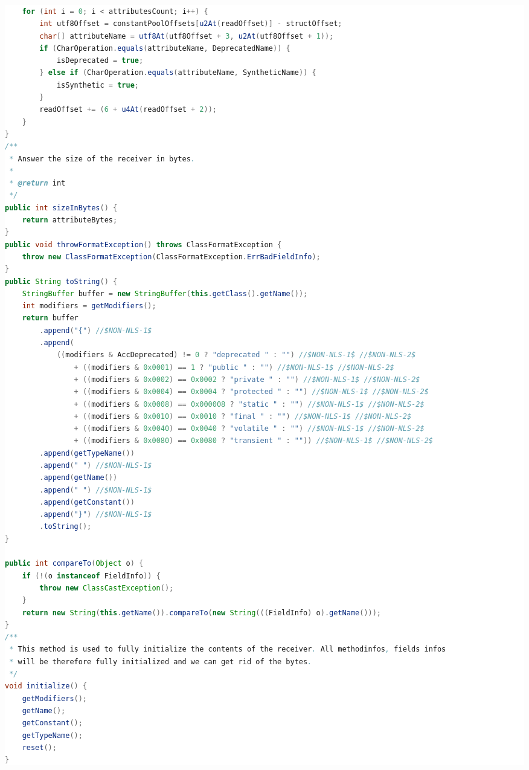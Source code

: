 ```java
	for (int i = 0; i < attributesCount; i++) {
		int utf8Offset = constantPoolOffsets[u2At(readOffset)] - structOffset;
		char[] attributeName = utf8At(utf8Offset + 3, u2At(utf8Offset + 1));
		if (CharOperation.equals(attributeName, DeprecatedName)) {
			isDeprecated = true;
		} else if (CharOperation.equals(attributeName, SyntheticName)) {
			isSynthetic = true;
		}
		readOffset += (6 + u4At(readOffset + 2));
	}
}
/**
 * Answer the size of the receiver in bytes.
 * 
 * @return int
 */
public int sizeInBytes() {
	return attributeBytes;
}
public void throwFormatException() throws ClassFormatException {
	throw new ClassFormatException(ClassFormatException.ErrBadFieldInfo);
}
public String toString() {
	StringBuffer buffer = new StringBuffer(this.getClass().getName());
	int modifiers = getModifiers();
	return buffer
		.append("{") //$NON-NLS-1$
		.append(
			((modifiers & AccDeprecated) != 0 ? "deprecated " : "") //$NON-NLS-1$ //$NON-NLS-2$
				+ ((modifiers & 0x0001) == 1 ? "public " : "") //$NON-NLS-1$ //$NON-NLS-2$
				+ ((modifiers & 0x0002) == 0x0002 ? "private " : "") //$NON-NLS-1$ //$NON-NLS-2$
				+ ((modifiers & 0x0004) == 0x0004 ? "protected " : "") //$NON-NLS-1$ //$NON-NLS-2$
				+ ((modifiers & 0x0008) == 0x000008 ? "static " : "") //$NON-NLS-1$ //$NON-NLS-2$
				+ ((modifiers & 0x0010) == 0x0010 ? "final " : "") //$NON-NLS-1$ //$NON-NLS-2$
				+ ((modifiers & 0x0040) == 0x0040 ? "volatile " : "") //$NON-NLS-1$ //$NON-NLS-2$
				+ ((modifiers & 0x0080) == 0x0080 ? "transient " : "")) //$NON-NLS-1$ //$NON-NLS-2$
		.append(getTypeName())
		.append(" ") //$NON-NLS-1$
		.append(getName())
		.append(" ") //$NON-NLS-1$
		.append(getConstant())
		.append("}") //$NON-NLS-1$
		.toString(); 
}

public int compareTo(Object o) {
	if (!(o instanceof FieldInfo)) {
		throw new ClassCastException();
	}
	return new String(this.getName()).compareTo(new String(((FieldInfo) o).getName()));
}
/**
 * This method is used to fully initialize the contents of the receiver. All methodinfos, fields infos
 * will be therefore fully initialized and we can get rid of the bytes.
 */
void initialize() {
	getModifiers();
	getName();
	getConstant();
	getTypeName();
	reset();
}
```